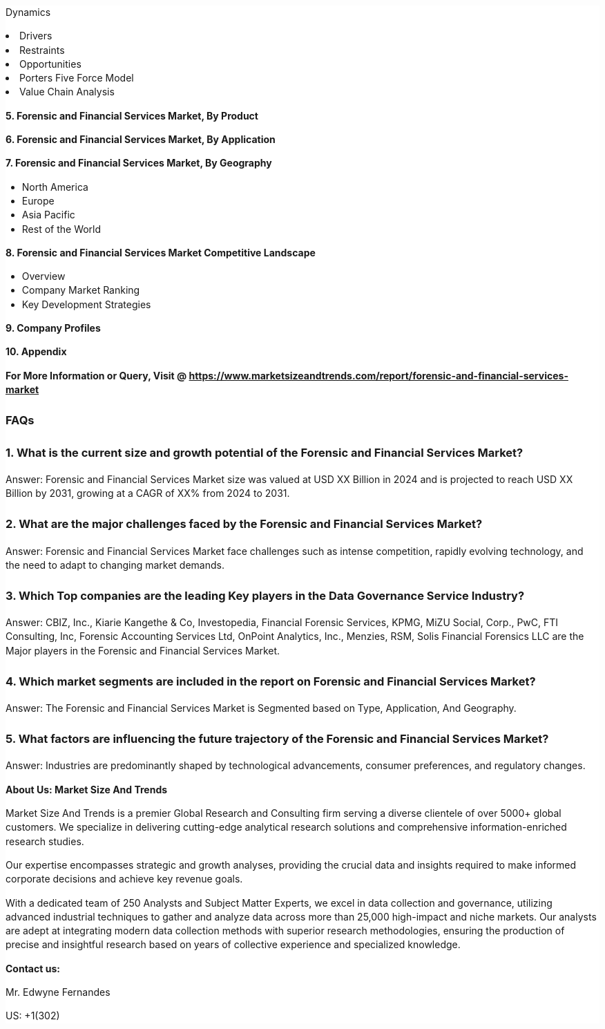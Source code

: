 Dynamics</span></li><li><span class="">Drivers</span></li><li><span class="">Restraints</span></li><li><span class="">Opportunities</span></li><li><span class="">Porters Five Force Model</span></li><li><span class="">Value Chain Analysis</span></li></ul></div><div class="" data-test-id=""><p><strong><span class="">5. Forensic and Financial Services Market, By Product</span></strong></p></div><div class="" data-test-id=""><p><strong><span class="">6. Forensic and Financial Services Market, By Application</span></strong></p></div><div class="" data-test-id=""><p><strong><span class="">7. Forensic and Financial Services Market, By Geography</span></strong></p></div><div class="" data-test-id=""><ul><li><span class="">North America</span></li><li><span class="">Europe</span></li><li><span class="">Asia Pacific</span></li><li><span class="">Rest of the World</span></li></ul></div><div class="" data-test-id=""><p><strong><span class="">8. Forensic and Financial Services Market Competitive Landscape</span></strong></p></div><div class="" data-test-id=""><ul><li><span class="">Overview</span></li><li><span class="">Company Market Ranking</span></li><li><span class="">Key Development Strategies</span></li></ul></div><div class="" data-test-id=""><p><strong><span class="">9. Company Profiles</span></strong></p></div><div class="" data-test-id=""><p><strong><span class="">10. Appendix</span></strong></p></div><div class="" data-test-id=""><p><strong><span class="">For More Information or Query, Visit @ <a href="https://www.marketsizeandtrends.com/report/forensic-and-financial-services-market" target="_blank">https://www.marketsizeandtrends.com/report/forensic-and-financial-services-market</a></span></strong></p></div><div class="" data-test-id=""><div class="article-main__content" data-test-id="publishing-text-block"><h3><strong><span class="">FAQs</span></strong></h3></div><div class="article-main__content" data-test-id="publishing-text-block"><h3><span class="">1. What is the current size and growth potential of the Forensic and Financial Services Market?</span></h3></div><div class="article-main__content" data-test-id="publishing-text-block"><p><span class="font-[700]">Answer</span><span class="">: Forensic and Financial Services Market size was valued at USD XX Billion in 2024 and is projected to reach USD XX Billion by 2031, growing at a CAGR of XX% from 2024 to 2031.</span></p></div><div class="article-main__content" data-test-id="publishing-text-block"><h3><span class="">2. What are the major challenges faced by the Forensic and Financial Services Market?</span></h3></div><div class="article-main__content" data-test-id="publishing-text-block"><p><span class="font-[700]">Answer</span><span class="">: Forensic and Financial Services Market face challenges such as intense competition, rapidly evolving technology, and the need to adapt to changing market demands.</span></p></div><div class="article-main__content" data-test-id="publishing-text-block"><h3><span class="">3. Which Top companies are the leading Key players in the Data Governance Service Industry?</span></h3></div><div class="article-main__content" data-test-id="publishing-text-block"><p><span class="font-[700]">Answer</span><span class="">: CBIZ, Inc., Kiarie Kangethe & Co, Investopedia, Financial Forensic Services, KPMG, MiZU Social, Corp., PwC, FTI Consulting, Inc, Forensic Accounting Services Ltd, OnPoint Analytics, Inc., Menzies, RSM, Solis Financial Forensics LLC are the Major players in the Forensic and Financial Services Market.</span></p></div><div class="article-main__content" data-test-id="publishing-text-block"><h3><span class="">4. Which market segments are included in the report on Forensic and Financial Services Market?</span></h3></div><div class="article-main__content" data-test-id="publishing-text-block"><p><span class="font-[700]">Answer</span><span class="">: The Forensic and Financial Services Market is Segmented based on Type, Application, And Geography.</span></p></div><div class="article-main__content" data-test-id="publishing-text-block"><h3><span class="">5. What factors are influencing the future trajectory of the Forensic and Financial Services Market?</span></h3></div><div class="article-main__content" data-test-id="publishing-text-block"><p><span class="font-[700]">Answer:</span><span class="">&nbsp;Industries are predominantly shaped by technological advancements, consumer preferences, and regulatory changes.</span></p></div><p><strong><span class="">About Us: Market Size And Trends</span></strong></p></div><div class="" data-test-id=""><p><span class="">Market Size And Trends is a premier Global Research and Consulting firm serving a diverse clientele of over 5000+ global customers. We specialize in delivering cutting-edge analytical research solutions and comprehensive information-enriched research studies.</span></p></div><div class="" data-test-id=""><p><span class="">Our expertise encompasses strategic and growth analyses, providing the crucial data and insights required to make informed corporate decisions and achieve key revenue goals.</span></p></div><div class="" data-test-id=""><p><span class="">With a dedicated team of 250 Analysts and Subject Matter Experts, we excel in data collection and governance, utilizing advanced industrial techniques to gather and analyze data across more than 25,000 high-impact and niche markets. Our analysts are adept at integrating modern data collection methods with superior research methodologies, ensuring the production of precise and insightful research based on years of collective experience and specialized knowledge.</span></p></div><div class="" data-test-id=""><p><strong><span class="">Contact us:</span></strong></p></div><div class="" data-test-id=""><p><span class="">Mr. Edwyne Fernandes</span></p></div><div class="" data-test-id=""><p><span class="">US: +1(302)